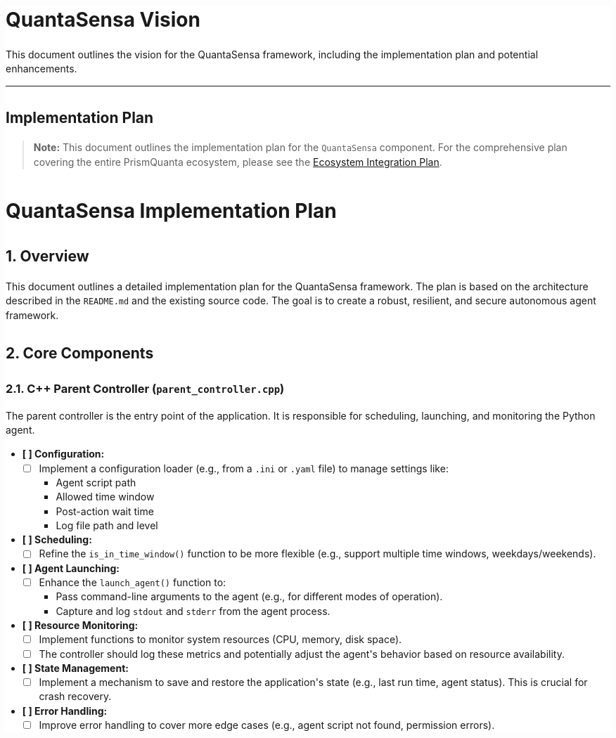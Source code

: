 # QuantaSensa Vision

This document outlines the vision for the QuantaSensa framework, including the implementation plan and potential enhancements.

---

## Implementation Plan

> **Note:** This document outlines the implementation plan for the `QuantaSensa` component. For the comprehensive plan covering the entire PrismQuanta ecosystem, please see the [Ecosystem Integration Plan](./integration_plan.md).

# QuantaSensa Implementation Plan

## 1. Overview

This document outlines a detailed implementation plan for the QuantaSensa framework. The plan is based on the architecture described in the `README.md` and the existing source code. The goal is to create a robust, resilient, and secure autonomous agent framework.

## 2. Core Components

### 2.1. C++ Parent Controller (`parent_controller.cpp`)

The parent controller is the entry point of the application. It is responsible for scheduling, launching, and monitoring the Python agent.

- **[ ] Configuration:**
    -   [ ] Implement a configuration loader (e.g., from a `.ini` or `.yaml` file) to manage settings like:
        -   Agent script path
        -   Allowed time window
        -   Post-action wait time
        -   Log file path and level
- **[ ] Scheduling:**
    -   [ ] Refine the `is_in_time_window()` function to be more flexible (e.g., support multiple time windows, weekdays/weekends).
- **[ ] Agent Launching:**
    -   [ ] Enhance the `launch_agent()` function to:
        -   Pass command-line arguments to the agent (e.g., for different modes of operation).
        -   Capture and log `stdout` and `stderr` from the agent process.
- **[ ] Resource Monitoring:**
    -   [ ] Implement functions to monitor system resources (CPU, memory, disk space).
    -   [ ] The controller should log these metrics and potentially adjust the agent's behavior based on resource availability.
- **[ ] State Management:**
    -   [ ] Implement a mechanism to save and restore the application's state (e.g., last run time, agent status). This is crucial for crash recovery.
- **[ ] Error Handling:**
    -   [ ] Improve error handling to cover more edge cases (e.g., agent script not found, permission errors).
